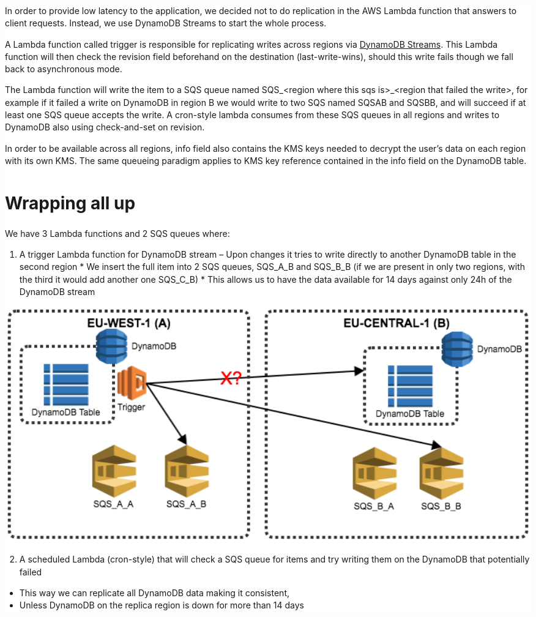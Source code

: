 In order to provide low latency to the application, we decided not to do replication in the AWS Lambda function that answers to client requests. Instead, we use DynamoDB Streams to start the whole process.

A Lambda function called trigger is responsible for replicating writes across regions via [DynamoDB Streams](http://docs.aws.amazon.com/amazondynamodb/latest/developerguide/Streams.Lambda.html). This Lambda function will then check the revision field beforehand on the destination (last-write-wins), should this write fails though we fall back to asynchronous mode.

The Lambda function will write the item to a SQS queue named SQS_&lt;region where this sqs is&gt;_&lt;region that failed the write&gt;, for example if it failed a write on DynamoDB in region B we would write to two SQS named SQSAB and SQSBB, and will succeed if at least one SQS queue accepts the write. A cron-style lambda consumes from these SQS queues in all regions and writes to DynamoDB also using check-and-set on revision.

In order to be available across all regions, info field also contains the KMS keys needed to decrypt the user’s data on each region with its own KMS. The same queueing paradigm applies to KMS key reference contained in the info field on the DynamoDB table.


# Wrapping all up

We have 3 Lambda functions and 2 SQS queues where:

1) A trigger Lambda function for DynamoDB stream – Upon changes it tries to write directly to another DynamoDB table in the second region * We insert the full item into 2 SQS queues, SQS_A_B and SQS_B_B (if we are present in only two regions, with the third it would add another one SQS_C_B) * This allows us to have the data available for 14 days against only 24h of the DynamoDB stream

<center>
	<img src="/img/posts/fig1.png" style="width: 100%;" />
</center>


2) A scheduled Lambda (cron-style) that will check a SQS queue for items and try writing them on the DynamoDB that potentially failed

* This way we can replicate all DynamoDB data making it consistent,
* Unless DynamoDB on the replica region is down for more than 14 days
